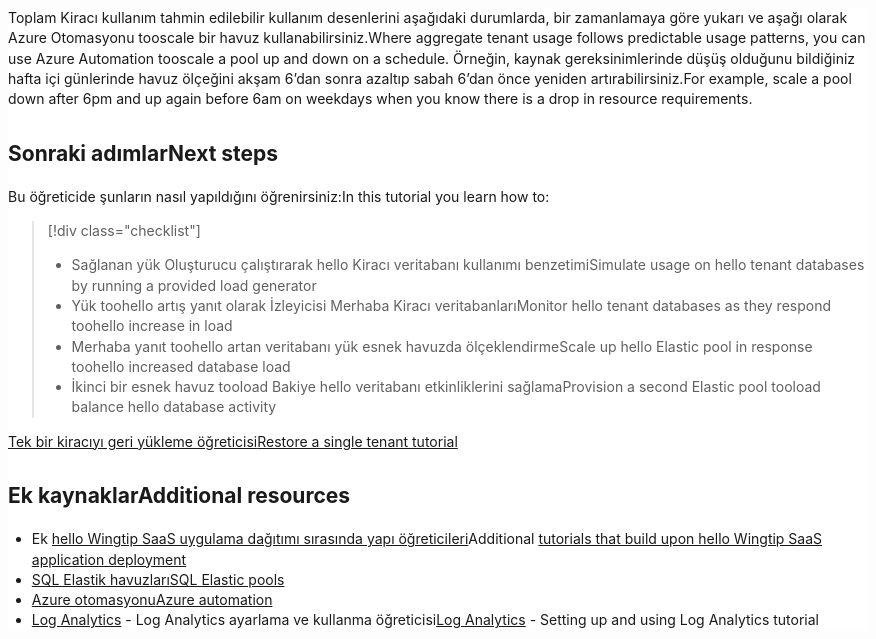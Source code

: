 <span data-ttu-id="89f8b-302">Toplam Kiracı kullanım tahmin edilebilir kullanım desenlerini aşağıdaki durumlarda, bir zamanlamaya göre yukarı ve aşağı olarak Azure Otomasyonu tooscale bir havuz kullanabilirsiniz.</span><span class="sxs-lookup"><span data-stu-id="89f8b-302">Where aggregate tenant usage follows predictable usage patterns, you can use Azure Automation tooscale a pool up and down on a schedule.</span></span> <span data-ttu-id="89f8b-303">Örneğin, kaynak gereksinimlerinde düşüş olduğunu bildiğiniz hafta içi günlerinde havuz ölçeğini akşam 6’dan sonra azaltıp sabah 6’dan önce yeniden artırabilirsiniz.</span><span class="sxs-lookup"><span data-stu-id="89f8b-303">For example, scale a pool down after 6pm and up again before 6am on weekdays when you know there is a drop in resource requirements.</span></span>



## <a name="next-steps"></a><span data-ttu-id="89f8b-304">Sonraki adımlar</span><span class="sxs-lookup"><span data-stu-id="89f8b-304">Next steps</span></span>

<span data-ttu-id="89f8b-305">Bu öğreticide şunların nasıl yapıldığını öğrenirsiniz:</span><span class="sxs-lookup"><span data-stu-id="89f8b-305">In this tutorial you learn how to:</span></span>

> [!div class="checklist"]
> * <span data-ttu-id="89f8b-306">Sağlanan yük Oluşturucu çalıştırarak hello Kiracı veritabanı kullanımı benzetimi</span><span class="sxs-lookup"><span data-stu-id="89f8b-306">Simulate usage on hello tenant databases by running a provided load generator</span></span>
> * <span data-ttu-id="89f8b-307">Yük toohello artış yanıt olarak İzleyicisi Merhaba Kiracı veritabanları</span><span class="sxs-lookup"><span data-stu-id="89f8b-307">Monitor hello tenant databases as they respond toohello increase in load</span></span>
> * <span data-ttu-id="89f8b-308">Merhaba yanıt toohello artan veritabanı yük esnek havuzda ölçeklendirme</span><span class="sxs-lookup"><span data-stu-id="89f8b-308">Scale up hello Elastic pool in response toohello increased database load</span></span>
> * <span data-ttu-id="89f8b-309">İkinci bir esnek havuz tooload Bakiye hello veritabanı etkinliklerini sağlama</span><span class="sxs-lookup"><span data-stu-id="89f8b-309">Provision a second Elastic pool tooload balance hello database activity</span></span>

[<span data-ttu-id="89f8b-310">Tek bir kiracıyı geri yükleme öğreticisi</span><span class="sxs-lookup"><span data-stu-id="89f8b-310">Restore a single tenant tutorial</span></span>](sql-database-saas-tutorial-restore-single-tenant.md)


## <a name="additional-resources"></a><span data-ttu-id="89f8b-311">Ek kaynaklar</span><span class="sxs-lookup"><span data-stu-id="89f8b-311">Additional resources</span></span>

* <span data-ttu-id="89f8b-312">Ek [hello Wingtip SaaS uygulama dağıtımı sırasında yapı öğreticileri](sql-database-wtp-overview.md#sql-database-wingtip-saas-tutorials)</span><span class="sxs-lookup"><span data-stu-id="89f8b-312">Additional [tutorials that build upon hello Wingtip SaaS application deployment](sql-database-wtp-overview.md#sql-database-wingtip-saas-tutorials)</span></span>
* [<span data-ttu-id="89f8b-313">SQL Elastik havuzları</span><span class="sxs-lookup"><span data-stu-id="89f8b-313">SQL Elastic pools</span></span>](sql-database-elastic-pool.md)
* [<span data-ttu-id="89f8b-314">Azure otomasyonu</span><span class="sxs-lookup"><span data-stu-id="89f8b-314">Azure automation</span></span>](../automation/automation-intro.md)
* <span data-ttu-id="89f8b-315">[Log Analytics](sql-database-saas-tutorial-log-analytics.md) - Log Analytics ayarlama ve kullanma öğreticisi</span><span class="sxs-lookup"><span data-stu-id="89f8b-315">[Log Analytics](sql-database-saas-tutorial-log-analytics.md) - Setting up and using Log Analytics tutorial</span></span>
